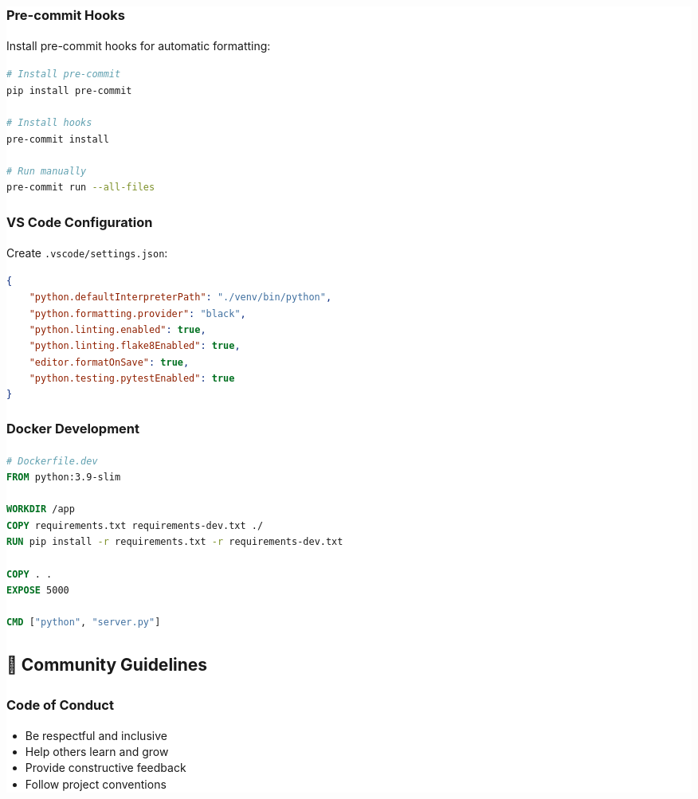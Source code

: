 ### Pre-commit Hooks

Install pre-commit hooks for automatic formatting:

```bash
# Install pre-commit
pip install pre-commit

# Install hooks
pre-commit install

# Run manually
pre-commit run --all-files
```

### VS Code Configuration

Create `.vscode/settings.json`:

```json
{
    "python.defaultInterpreterPath": "./venv/bin/python",
    "python.formatting.provider": "black",
    "python.linting.enabled": true,
    "python.linting.flake8Enabled": true,
    "editor.formatOnSave": true,
    "python.testing.pytestEnabled": true
}
```

### Docker Development

```dockerfile
# Dockerfile.dev
FROM python:3.9-slim

WORKDIR /app
COPY requirements.txt requirements-dev.txt ./
RUN pip install -r requirements.txt -r requirements-dev.txt

COPY . .
EXPOSE 5000

CMD ["python", "server.py"]
```

## 🤝 Community Guidelines

### Code of Conduct

- Be respectful and inclusive
- Help others learn and grow
- Provide constructive feedback
- Follow project conventions
